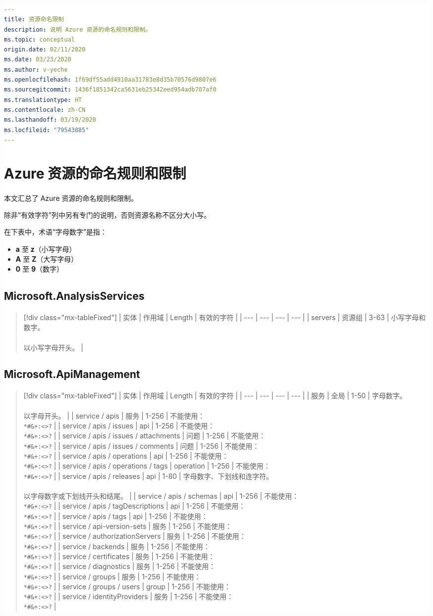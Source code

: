 ```yaml
---
title: 资源命名限制
description: 说明 Azure 资源的命名规则和限制。
ms.topic: conceptual
origin.date: 02/11/2020
ms.date: 03/23/2020
ms.author: v-yeche
ms.openlocfilehash: 1f69df55add4910aa31783e8d35b70576d9807e6
ms.sourcegitcommit: 1436f1851342ca5631eb25342eed954adb707af0
ms.translationtype: HT
ms.contentlocale: zh-CN
ms.lasthandoff: 03/19/2020
ms.locfileid: "79543885"
---
```

# <a name="naming-rules-and-restrictions-for-azure-resources"></a>Azure 资源的命名规则和限制

本文汇总了 Azure 资源的命名规则和限制。



除非“有效字符”列中另有专门的说明，否则资源名称不区分大小写。

在下表中，术语“字母数字”是指：

* **a** 至 **z**（小写字母）
* **A** 至 **Z**（大写字母）
* **0** 至 **9**（数字）

## <a name="microsoftanalysisservices"></a>Microsoft.AnalysisServices

> [!div class="mx-tableFixed"]
> | 实体 | 作用域 | Length | 有效的字符 |
> | --- | --- | --- | --- |
> | servers | 资源组 | 3-63 | 小写字母和数字。<br /><br />以小写字母开头。 |

## <a name="microsoftapimanagement"></a>Microsoft.ApiManagement

> [!div class="mx-tableFixed"]
> | 实体 | 作用域 | Length | 有效的字符 |
> | --- | --- | --- | --- |
> | 服务 | 全局 | 1-50 | 字母数字。<br /><br />以字母开头。 |
> | service / apis | 服务 | 1-256 | 不能使用：<br /> `*#&+:<>?` |
> | service / apis / issues | api | 1-256 | 不能使用：<br /> `*#&+:<>?` |
> | service / apis / issues / attachments | 问题 | 1-256 | 不能使用：<br /> `*#&+:<>?` |
> | service / apis / issues / comments | 问题 | 1-256 | 不能使用：<br /> `*#&+:<>?` |
> | service / apis / operations | api | 1-256 | 不能使用：<br /> `*#&+:<>?` |
> | service / apis / operations / tags | operation | 1-256 | 不能使用：<br /> `*#&+:<>?` |
> | service / apis / releases | api | 1-80 | 字母数字、下划线和连字符。<br /><br />以字母数字或下划线开头和结尾。 |
> | service / apis / schemas | api | 1-256 | 不能使用：<br /> `*#&+:<>?` |
> | service / apis / tagDescriptions | api | 1-256 | 不能使用：<br /> `*#&+:<>?` |
> | service / apis / tags | api | 1-256 | 不能使用：<br /> `*#&+:<>?` |
> | service / api-version-sets | 服务 | 1-256 | 不能使用：<br /> `*#&+:<>?` |
> | service / authorizationServers | 服务 | 1-256 | 不能使用：<br /> `*#&+:<>?` |
> | service / backends | 服务 | 1-256 | 不能使用：<br /> `*#&+:<>?` |
> | service / certificates | 服务 | 1-256 | 不能使用：<br /> `*#&+:<>?` |
> | service / diagnostics | 服务 | 1-256 | 不能使用：<br /> `*#&+:<>?` |
> | service / groups | 服务 | 1-256 | 不能使用：<br /> `*#&+:<>?` |
> | service / groups / users | group | 1-256 | 不能使用：<br /> `*#&+:<>?` |
> | service / identityProviders | 服务 | 1-256 | 不能使用：<br /> `*#&+:<>?` |